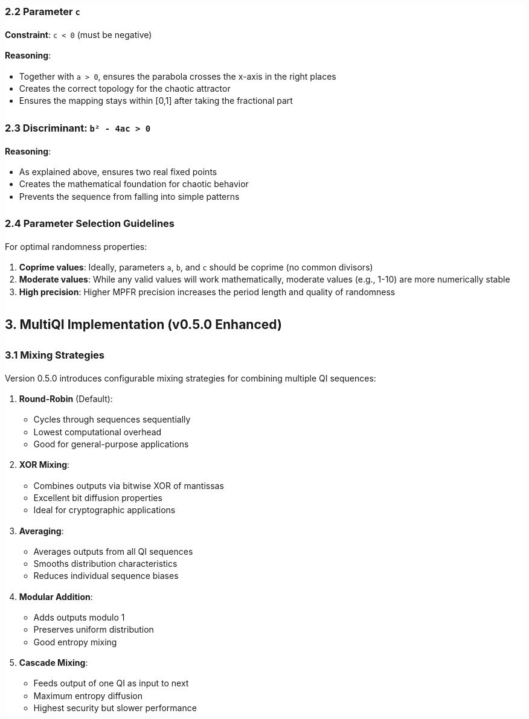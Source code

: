 ### 2.2 Parameter `c`

**Constraint**: `c < 0` (must be negative)

**Reasoning**:
- Together with `a > 0`, ensures the parabola crosses the x-axis in the right places
- Creates the correct topology for the chaotic attractor
- Ensures the mapping stays within [0,1] after taking the fractional part

### 2.3 Discriminant: `b² - 4ac > 0`

**Reasoning**:
- As explained above, ensures two real fixed points
- Creates the mathematical foundation for chaotic behavior
- Prevents the sequence from falling into simple patterns

### 2.4 Parameter Selection Guidelines

For optimal randomness properties:

1. **Coprime values**: Ideally, parameters `a`, `b`, and `c` should be coprime (no common divisors)
2. **Moderate values**: While any valid values will work mathematically, moderate values (e.g., 1-10) are more numerically stable
3. **High precision**: Higher MPFR precision increases the period length and quality of randomness

## 3. MultiQI Implementation (v0.5.0 Enhanced)

### 3.1 Mixing Strategies

Version 0.5.0 introduces configurable mixing strategies for combining multiple QI sequences:

1. **Round-Robin** (Default):
   - Cycles through sequences sequentially
   - Lowest computational overhead
   - Good for general-purpose applications

2. **XOR Mixing**:
   - Combines outputs via bitwise XOR of mantissas
   - Excellent bit diffusion properties
   - Ideal for cryptographic applications

3. **Averaging**:
   - Averages outputs from all QI sequences
   - Smooths distribution characteristics
   - Reduces individual sequence biases

4. **Modular Addition**:
   - Adds outputs modulo 1
   - Preserves uniform distribution
   - Good entropy mixing

5. **Cascade Mixing**:
   - Feeds output of one QI as input to next
   - Maximum entropy diffusion
   - Highest security but slower performance
